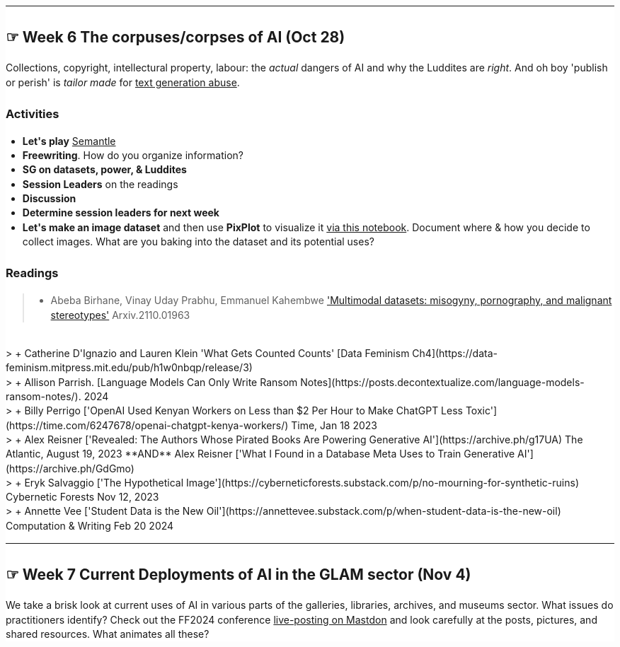 
---

## ☞ Week 6 The corpuses/corpses of AI (Oct 28)

Collections, copyright, intellectural property, labour: the _actual_ dangers of AI and why the Luddites are _right_. And oh boy 'publish or perish' is *tailor made* for [text generation abuse](https://scholar.google.com/scholar?hl=en&as_sdt=0%2C5&as_ylo=2023&q=%22certainly%2C+here+is%22+-chatgpt+-llm&oq=%22certainly+here+is%22+-chatgpt+-llm). 

### Activities
- **Let's play** [Semantle](https://semantle.com/)
- **Freewriting**. How do you organize information?
- **SG on datasets, power, & Luddites**
- **Session Leaders** on the readings
- **Discussion**
- **Determine session leaders for next week**
- **Let's make an image dataset** and then use **PixPlot** to visualize it [via this notebook](https://colab.research.google.com/drive/13WI68IS7CzDc2FEai5h98RstOlCt4zrO). Document where & how you decide to collect images. What are you baking into the dataset and its potential uses?

### Readings
> + Abeba Birhane, Vinay Uday Prabhu, Emmanuel Kahembwe ['Multimodal datasets: misogyny, pornography, and malignant stereotypes'](https://arxiv.org/abs/2110.01963) Arxiv.2110.01963
<br>
> + Catherine D'Ignazio and Lauren Klein 'What Gets Counted Counts' [Data Feminism Ch4](https://data-feminism.mitpress.mit.edu/pub/h1w0nbqp/release/3)
<br>
> + Allison Parrish. [Language Models Can Only Write Ransom Notes](https://posts.decontextualize.com/language-models-ransom-notes/). 2024
<br>
> + Billy Perrigo ['OpenAI Used Kenyan Workers on Less than $2 Per Hour to Make ChatGPT Less Toxic'](https://time.com/6247678/openai-chatgpt-kenya-workers/)  Time, Jan 18 2023
<br>
> + Alex Reisner ['Revealed: The Authors Whose Pirated Books Are Powering Generative AI'](https://archive.ph/g17UA) The Atlantic, August 19, 2023 **AND** Alex Reisner ['What I Found in a Database Meta Uses to Train Generative AI'](https://archive.ph/GdGmo)
<br>
> + Eryk Salvaggio ['The Hypothetical Image'](https://cyberneticforests.substack.com/p/no-mourning-for-synthetic-ruins) Cybernetic Forests Nov 12, 2023
<br>
> + Annette Vee ['Student Data is the New Oil'](https://annettevee.substack.com/p/when-student-data-is-the-new-oil) Computation & Writing Feb 20 2024


---

## ☞ Week 7 Current Deployments of AI in the GLAM sector (Nov 4)

We take a brisk look at current uses of AI in various parts of the galleries, libraries, archives, and museums sector. What issues do practitioners identify? Check out the FF2024 conference [live-posting on Mastdon](https://hcommons.social/tags/FF2024) and look carefully at the posts, pictures, and shared resources. What animates all these?
